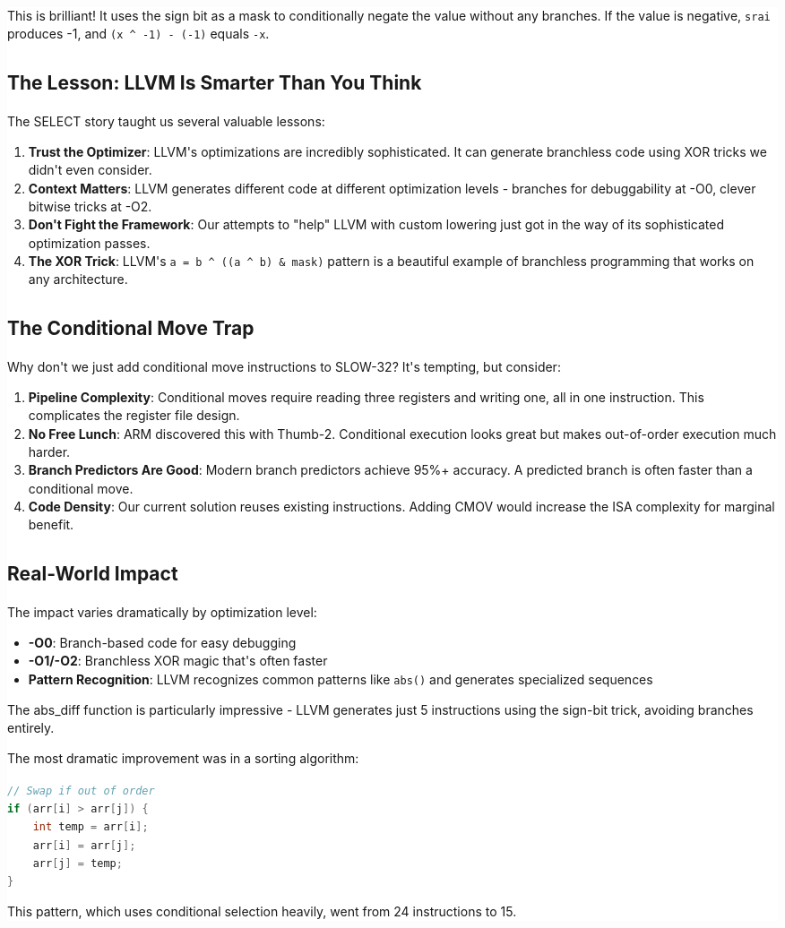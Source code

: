 This is brilliant! It uses the sign bit as a mask to conditionally negate the value without any branches. If the value is negative, `srai` produces -1, and `(x ^ -1) - (-1)` equals `-x`.

## The Lesson: LLVM Is Smarter Than You Think

The SELECT story taught us several valuable lessons:

1. **Trust the Optimizer**: LLVM's optimizations are incredibly sophisticated. It can generate branchless code using XOR tricks we didn't even consider.
2. **Context Matters**: LLVM generates different code at different optimization levels - branches for debuggability at -O0, clever bitwise tricks at -O2.
3. **Don't Fight the Framework**: Our attempts to "help" LLVM with custom lowering just got in the way of its sophisticated optimization passes.
4. **The XOR Trick**: LLVM's `a = b ^ ((a ^ b) & mask)` pattern is a beautiful example of branchless programming that works on any architecture.

## The Conditional Move Trap

Why don't we just add conditional move instructions to SLOW-32? It's tempting, but consider:

1. **Pipeline Complexity**: Conditional moves require reading three registers and writing one, all in one instruction. This complicates the register file design.
2. **No Free Lunch**: ARM discovered this with Thumb-2. Conditional execution looks great but makes out-of-order execution much harder.
3. **Branch Predictors Are Good**: Modern branch predictors achieve 95%+ accuracy. A predicted branch is often faster than a conditional move.
4. **Code Density**: Our current solution reuses existing instructions. Adding CMOV would increase the ISA complexity for marginal benefit.

## Real-World Impact

The impact varies dramatically by optimization level:

- **-O0**: Branch-based code for easy debugging
- **-O1/-O2**: Branchless XOR magic that's often faster
- **Pattern Recognition**: LLVM recognizes common patterns like `abs()` and generates specialized sequences

The abs_diff function is particularly impressive - LLVM generates just 5 instructions using the sign-bit trick, avoiding branches entirely.

The most dramatic improvement was in a sorting algorithm:

```c
// Swap if out of order
if (arr[i] > arr[j]) {
    int temp = arr[i];
    arr[i] = arr[j];
    arr[j] = temp;
}
```

This pattern, which uses conditional selection heavily, went from 24 instructions to 15.
